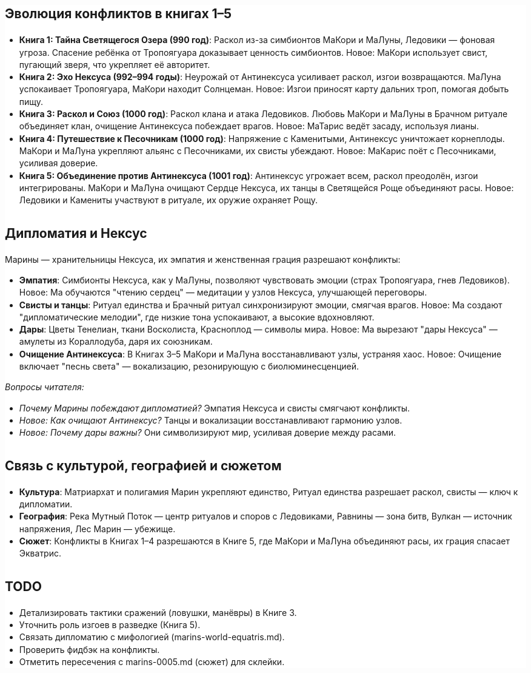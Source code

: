 ## Эволюция конфликтов в книгах 1–5

- **Книга 1: Тайна Светящегося Озера (990 год)**: Раскол из-за симбионтов МаКори и МаЛуны, Ледовики — фоновая угроза. Спасение ребёнка от Тропоягуара доказывает ценность симбионтов. Новое: МаКори использует свист, пугающий зверя, что укрепляет её авторитет.
- **Книга 2: Эхо Нексуса (992–994 годы)**: Неурожай от Антинексуса усиливает раскол, изгои возвращаются. МаЛуна успокаивает Тропоягуара, МаКори находит Солнцеман. Новое: Изгои приносят карту дальних троп, помогая добыть пищу.
- **Книга 3: Раскол и Союз (1000 год)**: Раскол клана и атака Ледовиков. Любовь МаКори и МаЛуны в Брачном ритуале объединяет клан, очищение Антинексуса побеждает врагов. Новое: МаТарис ведёт засаду, используя лианы.
- **Книга 4: Путешествие к Песочникам (1000 год)**: Напряжение с Каменитыми, Антинексус уничтожает корнеплоды. МаКори и МаЛуна укрепляют альянс с Песочниками, их свисты убеждают. Новое: МаКарис поёт с Песочниками, усиливая доверие.
- **Книга 5: Объединение против Антинексуса (1001 год)**: Антинексус угрожает всем, раскол преодолён, изгои интегрированы. МаКори и МаЛуна очищают Сердце Нексуса, их танцы в Светящейся Роще объединяют расы. Новое: Ледовики и Камениты участвуют в ритуале, их оружие охраняет Рощу.

## Дипломатия и Нексус

Марины — хранительницы Нексуса, их эмпатия и женственная грация разрешают конфликты:
- **Эмпатия**: Симбионты Нексуса, как у МаЛуны, позволяют чувствовать эмоции (страх Тропоягуара, гнев Ледовиков). Новое: Ма обучаются "чтению сердец" — медитации у узлов Нексуса, улучшающей переговоры.
- **Свисты и танцы**: Ритуал единства и Брачный ритуал синхронизируют эмоции, смягчая врагов. Новое: Ма создают "дипломатические мелодии", где низкие тона успокаивают, а высокие вдохновляют.
- **Дары**: Цветы Тенелиан, ткани Восколиста, Красноплод — символы мира. Новое: Ма вырезают "дары Нексуса" — амулеты из Кораллодуба, даря их союзникам.
- **Очищение Антинексуса**: В Книгах 3–5 МаКори и МаЛуна восстанавливают узлы, устраняя хаос. Новое: Очищение включает "песнь света" — вокализацию, резонирующую с биолюминесценцией.

*Вопросы читателя:*
- _Почему Марины побеждают дипломатией?_ Эмпатия Нексуса и свисты смягчают конфликты.
- _Новое: Как очищают Антинексус?_ Танцы и вокализации восстанавливают гармонию узлов.
- _Новое: Почему дары важны?_ Они символизируют мир, усиливая доверие между расами.

## Связь с культурой, географией и сюжетом

- **Культура**: Матриархат и полигамия Марин укрепляют единство, Ритуал единства разрешает раскол, свисты — ключ к дипломатии.
- **География**: Река Мутный Поток — центр ритуалов и споров с Ледовиками, Равнины — зона битв, Вулкан — источник напряжения, Лес Марин — убежище.
- **Сюжет**: Конфликты в Книгах 1–4 разрешаются в Книге 5, где МаКори и МаЛуна объединяют расы, их грация спасает Экватрис.

## TODO

- Детализировать тактики сражений (ловушки, манёвры) в Книге 3.
- Уточнить роль изгоев в разведке (Книга 5).
- Связать дипломатию с мифологией (marins-world-equatris.md).
- Проверить фидбэк на конфликты.
- Отметить пересечения с marins-0005.md (сюжет) для склейки.